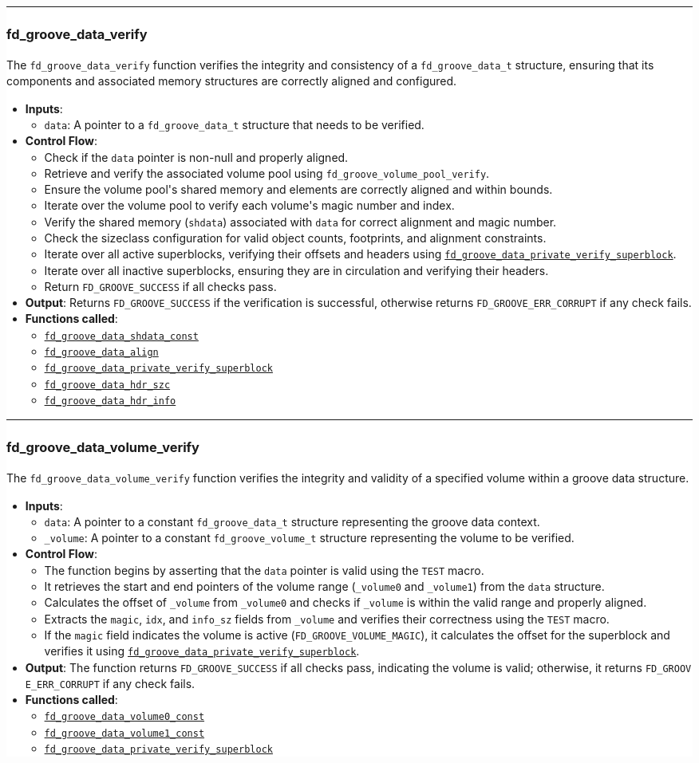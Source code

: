 
---
### fd\_groove\_data\_verify
The `fd_groove_data_verify` function verifies the integrity and consistency of a `fd_groove_data_t` structure, ensuring that its components and associated memory structures are correctly aligned and configured.
- **Inputs**:
    - `data`: A pointer to a `fd_groove_data_t` structure that needs to be verified.
- **Control Flow**:
    - Check if the `data` pointer is non-null and properly aligned.
    - Retrieve and verify the associated volume pool using `fd_groove_volume_pool_verify`.
    - Ensure the volume pool's shared memory and elements are correctly aligned and within bounds.
    - Iterate over the volume pool to verify each volume's magic number and index.
    - Verify the shared memory (`shdata`) associated with `data` for correct alignment and magic number.
    - Check the sizeclass configuration for valid object counts, footprints, and alignment constraints.
    - Iterate over all active superblocks, verifying their offsets and headers using [`fd_groove_data_private_verify_superblock`](#fd_groove_data_private_verify_superblock).
    - Iterate over all inactive superblocks, ensuring they are in circulation and verifying their headers.
    - Return `FD_GROOVE_SUCCESS` if all checks pass.
- **Output**: Returns `FD_GROOVE_SUCCESS` if the verification is successful, otherwise returns `FD_GROOVE_ERR_CORRUPT` if any check fails.
- **Functions called**:
    - [`fd_groove_data_shdata_const`](fd_groove_data.h.driver.md#fd_groove_data_shdata_const)
    - [`fd_groove_data_align`](fd_groove_data.h.driver.md#fd_groove_data_align)
    - [`fd_groove_data_private_verify_superblock`](#fd_groove_data_private_verify_superblock)
    - [`fd_groove_data_hdr_szc`](fd_groove_data.h.driver.md#fd_groove_data_hdr_szc)
    - [`fd_groove_data_hdr_info`](fd_groove_data.h.driver.md#fd_groove_data_hdr_info)


---
### fd\_groove\_data\_volume\_verify
The `fd_groove_data_volume_verify` function verifies the integrity and validity of a specified volume within a groove data structure.
- **Inputs**:
    - `data`: A pointer to a constant `fd_groove_data_t` structure representing the groove data context.
    - `_volume`: A pointer to a constant `fd_groove_volume_t` structure representing the volume to be verified.
- **Control Flow**:
    - The function begins by asserting that the `data` pointer is valid using the `TEST` macro.
    - It retrieves the start and end pointers of the volume range (`_volume0` and `_volume1`) from the `data` structure.
    - Calculates the offset of `_volume` from `_volume0` and checks if `_volume` is within the valid range and properly aligned.
    - Extracts the `magic`, `idx`, and `info_sz` fields from `_volume` and verifies their correctness using the `TEST` macro.
    - If the `magic` field indicates the volume is active (`FD_GROOVE_VOLUME_MAGIC`), it calculates the offset for the superblock and verifies it using [`fd_groove_data_private_verify_superblock`](#fd_groove_data_private_verify_superblock).
- **Output**: The function returns `FD_GROOVE_SUCCESS` if all checks pass, indicating the volume is valid; otherwise, it returns `FD_GROOVE_ERR_CORRUPT` if any check fails.
- **Functions called**:
    - [`fd_groove_data_volume0_const`](fd_groove_data.h.driver.md#fd_groove_data_volume0_const)
    - [`fd_groove_data_volume1_const`](fd_groove_data.h.driver.md#fd_groove_data_volume1_const)
    - [`fd_groove_data_private_verify_superblock`](#fd_groove_data_private_verify_superblock)


